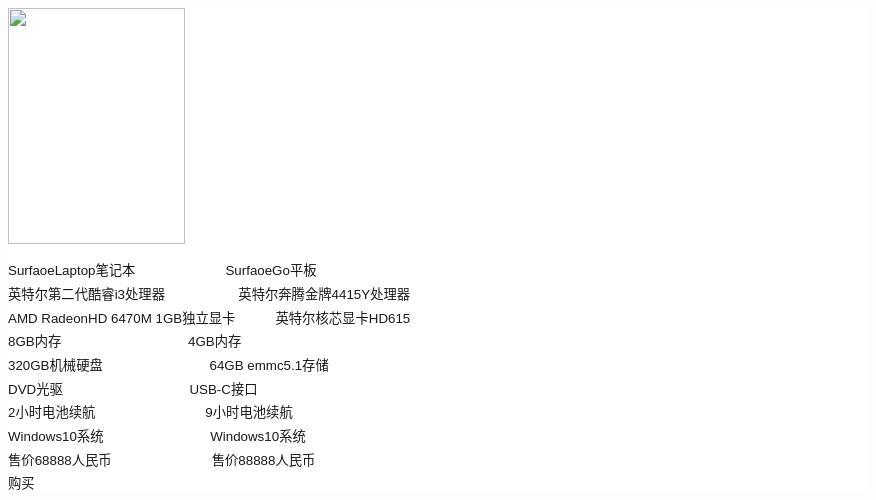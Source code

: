 </span><img src="1c6e9a01-22ef-4221-96d9-7cb8311cab7e.005.jpeg" width="177" height="236" alt="" style="-aw-left-pos:0pt; -aw-rel-hpos:column; -aw-rel-vpos:paragraph; -aw-top-pos:0pt; -aw-wrap-type:inline" /></p><p style="font-size:10pt; line-height:110%; margin:0pt 0pt 6pt"><span style="font-family:Arial; font-size:10pt">Surfaoe</span><span style="font-family:Arial; font-size:10pt">L</span><span style="font-family:Arial; font-size:10pt">aptop</span><span style="font-family:黑体; font-size:10pt">笔记本</span><span style="font-family:黑体; font-size:10pt"> </span><span style="font-family:黑体; font-size:10pt">                          </span><span style="font-family:Arial; font-size:10pt">S</span><span style="font-family:Arial; font-size:10pt">urfaoeGo</span><span style="font-family:黑体; font-size:10pt">平板</span></p><p style="font-size:10pt; line-height:110%; margin:0pt 0pt 6pt"><span style="font-family:黑体; font-size:10pt">英特尔第二代酷</span><span style="font-family:黑体; font-size:10pt">睿</span><span style="font-family:Arial; font-size:10pt">i3</span><span style="font-family:黑体; font-size:10pt">处理器</span><span style="font-family:黑体; font-size:10pt"> </span><span style="font-family:黑体; font-size:10pt">                     </span><span style="font-family:黑体; font-size:10pt">英特尔奔腾金牌</span><span style="font-family:Arial; font-size:10pt">4415</span><span style="font-family:Arial; font-size:10pt">Y</span><span style="font-family:黑体; font-size:10pt">处理器</span></p><p style="font-size:10pt; line-height:110%; margin:0pt 0pt 6pt"><span style="font-family:Arial; font-size:10pt">A</span><span style="font-family:Arial; font-size:10pt">MD R</span><span style="font-family:Arial; font-size:10pt">adeon</span><span style="font-family:Arial; font-size:10pt">HD </span><span style="font-family:Arial; font-size:10pt">6470</span><span style="font-family:Arial; font-size:10pt">M </span><span style="font-family:Arial; font-size:10pt">1</span><span style="font-family:Arial; font-size:10pt">GB</span><span style="font-family:黑体; font-size:10pt">独立显卡</span><span style="font-family:黑体; font-size:10pt"> </span><span style="font-family:黑体; font-size:10pt">           </span><span style="font-family:黑体; font-size:10pt">英特尔</span><span style="font-family:黑体; font-size:10pt">核芯显</span><span style="font-family:黑体; font-size:10pt">卡</span><span style="font-family:Arial; font-size:10pt">H</span><span style="font-family:Arial; font-size:10pt">D615</span></p><p style="font-size:10pt; line-height:110%; margin:0pt 0pt 6pt"><span style="font-family:Arial; font-size:10pt">8</span><span style="font-family:Arial; font-size:10pt">GB</span><span style="font-family:黑体; font-size:10pt">内存</span><span style="font-family:黑体; font-size:10pt"> </span><span style="font-family:黑体; font-size:10pt">                                     </span><span style="font-family:Arial; font-size:10pt">4</span><span style="font-family:Arial; font-size:10pt">GB</span><span style="font-family:黑体; font-size:10pt">内存</span></p><p style="font-size:10pt; line-height:110%; margin:0pt 0pt 6pt"><span style="font-family:Arial; font-size:10pt">320</span><span style="font-family:Arial; font-size:10pt">GB</span><span style="font-family:黑体; font-size:10pt">机械硬盘</span><span style="font-family:黑体; font-size:10pt"> </span><span style="font-family:黑体; font-size:10pt">                               </span><span style="font-family:Arial; font-size:10pt">64</span><span style="font-family:Arial; font-size:10pt">GB </span><span style="font-family:Arial; font-size:10pt">emmc5.1</span><span style="font-family:黑体; font-size:10pt">存储</span></p><p style="font-size:10pt; line-height:110%; margin:0pt 0pt 6pt"><span style="font-family:Arial; font-size:10pt">D</span><span style="font-family:Arial; font-size:10pt">VD</span><span style="font-family:黑体; font-size:10pt">光驱</span><span style="font-family:黑体; font-size:10pt"> </span><span style="font-family:黑体; font-size:10pt">                                     </span><span style="font-family:Arial; font-size:10pt">USB</span><span style="font-family:Arial; font-size:10pt">-</span><span style="font-family:Arial; font-size:10pt">C</span><span style="font-family:黑体; font-size:10pt">接口</span></p><p style="font-size:10pt; line-height:110%; margin:0pt 0pt 6pt"><span style="font-family:Arial; font-size:10pt">2</span><span style="font-family:黑体; font-size:10pt">小时电池续航</span><span style="font-family:黑体; font-size:10pt"> </span><span style="font-family:黑体; font-size:10pt">                                </span><span style="font-family:Arial; font-size:10pt">9</span><span style="font-family:黑体; font-size:10pt">小时电池续航</span></p><p style="font-size:10pt; line-height:110%; margin:0pt 0pt 6pt"><span style="font-family:Arial; font-size:10pt">Windows10</span><span style="font-family:黑体; font-size:10pt">系统</span><span style="font-family:黑体; font-size:10pt"> </span><span style="font-family:黑体; font-size:10pt">                               </span><span style="font-family:Arial; font-size:10pt">W</span><span style="font-family:Arial; font-size:10pt">indows10</span><span style="font-family:黑体; font-size:10pt">系统</span></p><p style="font-size:10pt; line-height:110%; margin:0pt 0pt 6pt"><span style="font-family:黑体; font-size:10pt">售价</span><span style="font-family:Arial; font-size:10pt">68888</span><span style="font-family:黑体; font-size:10pt">人民币</span><span style="font-family:黑体; font-size:10pt"> </span><span style="font-family:黑体; font-size:10pt">                             </span><span style="font-family:黑体; font-size:10pt">售价</span><span style="font-family:Arial; font-size:10pt">88888</span><span style="font-family:黑体; font-size:10pt">人民币</span></p><p style="font-size:10pt; line-height:110%; margin:0pt 0pt 6pt"><span style="font-family:黑体; font-size:10pt">购买</span><span style="font-family:黑体; font-size:10pt"> </span><span style="font-family:黑体; font-size:10pt">